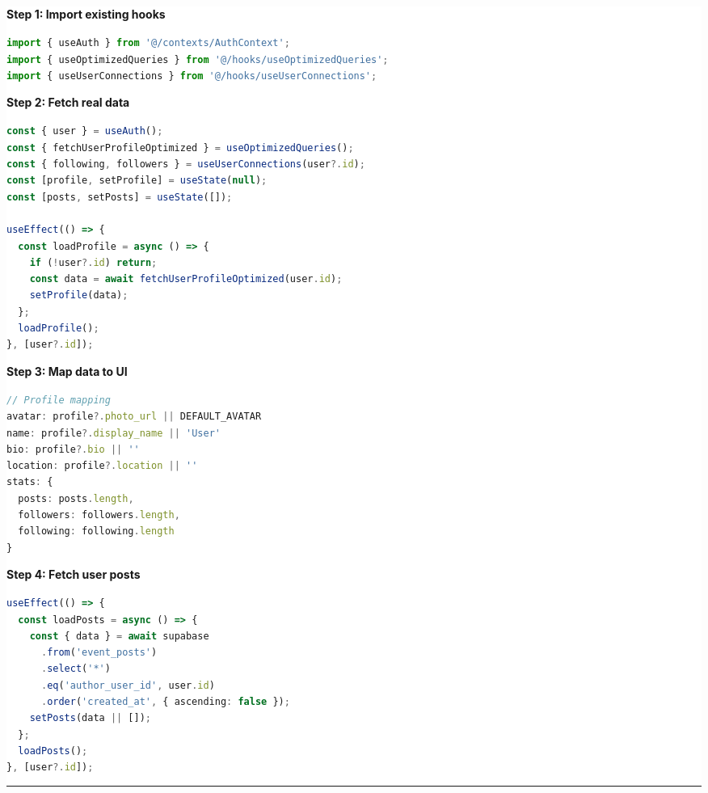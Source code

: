 **Step 1: Import existing hooks**
```typescript
import { useAuth } from '@/contexts/AuthContext';
import { useOptimizedQueries } from '@/hooks/useOptimizedQueries';
import { useUserConnections } from '@/hooks/useUserConnections';
```

**Step 2: Fetch real data**
```typescript
const { user } = useAuth();
const { fetchUserProfileOptimized } = useOptimizedQueries();
const { following, followers } = useUserConnections(user?.id);
const [profile, setProfile] = useState(null);
const [posts, setPosts] = useState([]);

useEffect(() => {
  const loadProfile = async () => {
    if (!user?.id) return;
    const data = await fetchUserProfileOptimized(user.id);
    setProfile(data);
  };
  loadProfile();
}, [user?.id]);
```

**Step 3: Map data to UI**
```typescript
// Profile mapping
avatar: profile?.photo_url || DEFAULT_AVATAR
name: profile?.display_name || 'User'
bio: profile?.bio || ''
location: profile?.location || ''
stats: {
  posts: posts.length,
  followers: followers.length,
  following: following.length
}
```

**Step 4: Fetch user posts**
```typescript
useEffect(() => {
  const loadPosts = async () => {
    const { data } = await supabase
      .from('event_posts')
      .select('*')
      .eq('author_user_id', user.id)
      .order('created_at', { ascending: false });
    setPosts(data || []);
  };
  loadPosts();
}, [user?.id]);
```

---